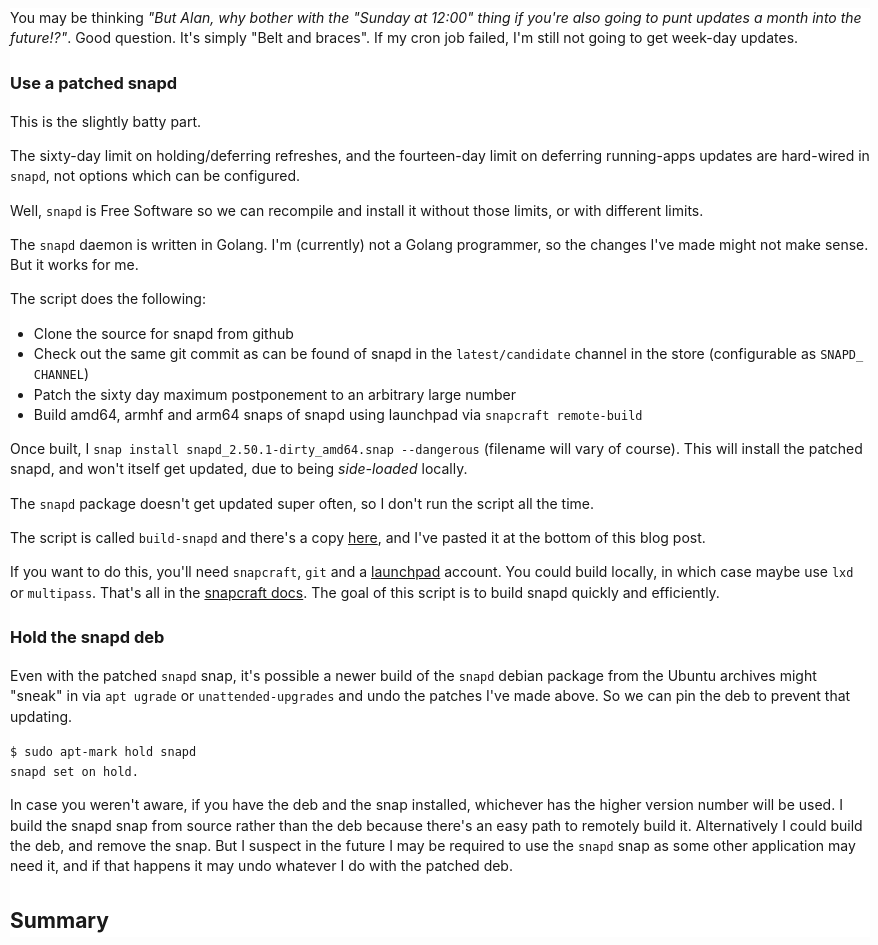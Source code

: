 You may be thinking *"But Alan, why bother with the "Sunday at 12:00" thing if you're also going to punt updates a month into the future!?"*. Good question. It's simply "Belt and braces". If my cron job failed, I'm still not going to get week-day updates.

### Use a patched snapd

This is the slightly batty part. 

The sixty-day limit on holding/deferring refreshes, and the fourteen-day limit on deferring running-apps updates are hard-wired in `snapd`, not options which can be configured. 

Well, `snapd` is Free Software so we can recompile and install it without those limits, or with different limits.

The `snapd` daemon is written in Golang. I'm (currently) not a Golang programmer, so the changes I've made might not make sense. But it works for me.

The script does the following:

  * Clone the source for snapd from github
  * Check out the same git commit as can be found of snapd in the `latest/candidate` channel in the store (configurable as `SNAPD_CHANNEL`)
  * Patch the sixty day maximum postponement to an arbitrary large number
  * Build amd64, armhf and arm64 snaps of snapd using launchpad via `snapcraft remote-build`

Once built, I `snap install snapd_2.50.1-dirty_amd64.snap --dangerous` (filename will vary of course). This will install the patched snapd, and won't itself get updated, due to being *side-loaded* locally. 

The `snapd` package doesn't get updated super often, so I don't run the script all the time. 

The script is called `build-snapd` and there's a copy [here](https://gist.github.com/popey/8dd8902f9e41f1ed5107a2cb7a013e9d), and I've pasted it at the bottom of this blog post.

If you want to do this, you'll need `snapcraft`, `git` and a [launchpad](https://launchpad.net/) account. You could build locally, in which case maybe use `lxd` or `multipass`. That's all in the [snapcraft docs](https://snapacraft.io/docs). The goal of this script is to build snapd quickly and efficiently. 


### Hold the snapd deb

Even with the patched `snapd` snap, it's possible a newer build of the `snapd` debian package from the Ubuntu archives might "sneak" in via `apt ugrade` or `unattended-upgrades` and undo the patches I've made above. So we can pin the deb to prevent that updating.

```bash
$ sudo apt-mark hold snapd
snapd set on hold.
```

In case you weren't aware, if you have the deb and the snap installed, whichever has the higher version number will be used. I build the snapd snap from source rather than the deb because there's an easy path to remotely build it. Alternatively I could build the deb, and remove the snap. But I suspect in the future I may be required to use the `snapd` snap as some other application may need it, and if that happens it may undo whatever I do with the patched deb.

## Summary
